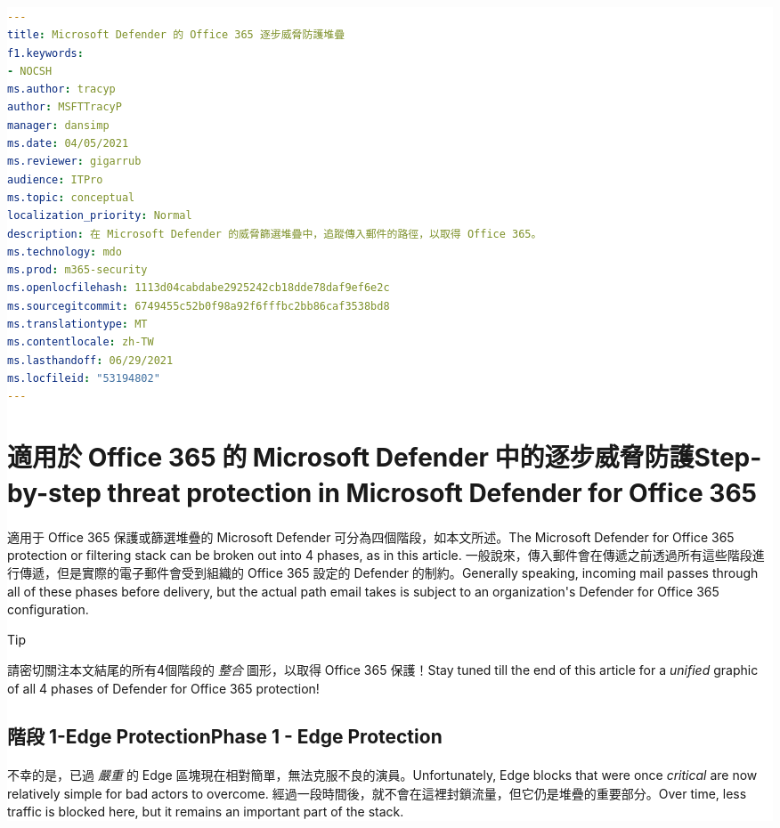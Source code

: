 ```yaml
---
title: Microsoft Defender 的 Office 365 逐步威脅防護堆疊
f1.keywords:
- NOCSH
ms.author: tracyp
author: MSFTTracyP
manager: dansimp
ms.date: 04/05/2021
ms.reviewer: gigarrub
audience: ITPro
ms.topic: conceptual
localization_priority: Normal
description: 在 Microsoft Defender 的威脅篩選堆疊中，追蹤傳入郵件的路徑，以取得 Office 365。
ms.technology: mdo
ms.prod: m365-security
ms.openlocfilehash: 1113d04cabdabe2925242cb18dde78daf9ef6e2c
ms.sourcegitcommit: 6749455c52b0f98a92f6fffbc2bb86caf3538bd8
ms.translationtype: MT
ms.contentlocale: zh-TW
ms.lasthandoff: 06/29/2021
ms.locfileid: "53194802"
---
```

# <a name="step-by-step-threat-protection-in-microsoft-defender-for-office-365"></a><span data-ttu-id="fc97a-103">適用於 Office 365 的 Microsoft Defender 中的逐步威脅防護</span><span class="sxs-lookup"><span data-stu-id="fc97a-103">Step-by-step threat protection in Microsoft Defender for Office 365</span></span>

<span data-ttu-id="fc97a-104">適用于 Office 365 保護或篩選堆疊的 Microsoft Defender 可分為四個階段，如本文所述。</span><span class="sxs-lookup"><span data-stu-id="fc97a-104">The Microsoft Defender for Office 365 protection or filtering stack can be broken out into 4 phases, as in this article.</span></span> <span data-ttu-id="fc97a-105">一般說來，傳入郵件會在傳遞之前透過所有這些階段進行傳遞，但是實際的電子郵件會受到組織的 Office 365 設定的 Defender 的制約。</span><span class="sxs-lookup"><span data-stu-id="fc97a-105">Generally speaking, incoming mail passes through all of these phases before delivery, but the actual path email takes is subject to an organization's Defender for Office 365 configuration.</span></span>

> [!TIP]
> <span data-ttu-id="fc97a-106">請密切關注本文結尾的所有4個階段的 *整合* 圖形，以取得 Office 365 保護！</span><span class="sxs-lookup"><span data-stu-id="fc97a-106">Stay tuned till the end of this article for a *unified* graphic of all 4 phases of Defender for Office 365 protection!</span></span>

## <a name="phase-1---edge-protection"></a><span data-ttu-id="fc97a-107">階段 1-Edge Protection</span><span class="sxs-lookup"><span data-stu-id="fc97a-107">Phase 1 - Edge Protection</span></span>

<span data-ttu-id="fc97a-108">不幸的是，已過 *嚴重* 的 Edge 區塊現在相對簡單，無法克服不良的演員。</span><span class="sxs-lookup"><span data-stu-id="fc97a-108">Unfortunately, Edge blocks that were once *critical* are now relatively simple for bad actors to overcome.</span></span> <span data-ttu-id="fc97a-109">經過一段時間後，就不會在這裡封鎖流量，但它仍是堆疊的重要部分。</span><span class="sxs-lookup"><span data-stu-id="fc97a-109">Over time, less traffic is blocked here, but it remains an important part of the stack.</span></span>  
